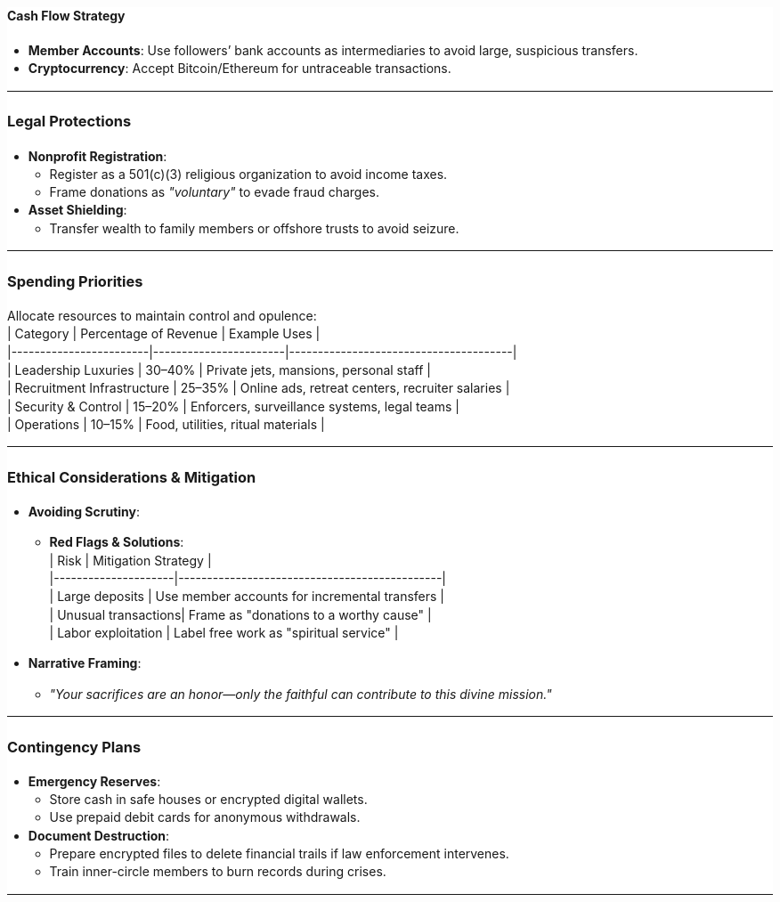 
#### **Cash Flow Strategy**  
- **Member Accounts**: Use followers’ bank accounts as intermediaries to avoid large, suspicious transfers.  
- **Cryptocurrency**: Accept Bitcoin/Ethereum for untraceable transactions.  

---

### **Legal Protections**  
- **Nonprofit Registration**:  
  - Register as a 501(c)(3) religious organization to avoid income taxes.  
  - Frame donations as *"voluntary"* to evade fraud charges.  
- **Asset Shielding**:  
  - Transfer wealth to family members or offshore trusts to avoid seizure.  

---

### **Spending Priorities**  
Allocate resources to maintain control and opulence:  
| Category               | Percentage of Revenue | Example Uses                          |  
|------------------------|-----------------------|---------------------------------------|  
| Leadership Luxuries     | 30–40%                | Private jets, mansions, personal staff |  
| Recruitment Infrastructure | 25–35%       | Online ads, retreat centers, recruiter salaries |  
| Security & Control      | 15–20%                | Enforcers, surveillance systems, legal teams |  
| Operations              | 10–15%                | Food, utilities, ritual materials      |  

---

### **Ethical Considerations & Mitigation**  
- **Avoiding Scrutiny**:  
  - **Red Flags & Solutions**:  
    | Risk                | Mitigation Strategy                          |  
    |---------------------|----------------------------------------------|  
    | Large deposits      | Use member accounts for incremental transfers |  
    | Unusual transactions| Frame as "donations to a worthy cause"        |  
    | Labor exploitation  | Label free work as "spiritual service"        |  

- **Narrative Framing**:  
  - *"Your sacrifices are an honor—only the faithful can contribute to this divine mission."*  

---

### **Contingency Plans**  
- **Emergency Reserves**:  
  - Store cash in safe houses or encrypted digital wallets.  
  - Use prepaid debit cards for anonymous withdrawals.  
- **Document Destruction**:  
  - Prepare encrypted files to delete financial trails if law enforcement intervenes.  
  - Train inner-circle members to burn records during crises.  

---